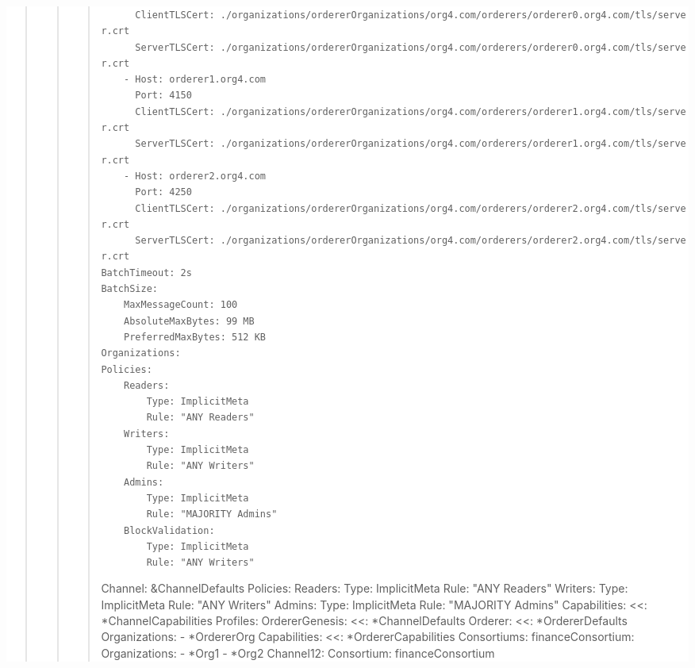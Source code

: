 >>>           ClientTLSCert: ./organizations/ordererOrganizations/org4.com/orderers/orderer0.org4.com/tls/server.crt
>>>           ServerTLSCert: ./organizations/ordererOrganizations/org4.com/orderers/orderer0.org4.com/tls/server.crt
>>>         - Host: orderer1.org4.com
>>>           Port: 4150
>>>           ClientTLSCert: ./organizations/ordererOrganizations/org4.com/orderers/orderer1.org4.com/tls/server.crt
>>>           ServerTLSCert: ./organizations/ordererOrganizations/org4.com/orderers/orderer1.org4.com/tls/server.crt
>>>         - Host: orderer2.org4.com
>>>           Port: 4250
>>>           ClientTLSCert: ./organizations/ordererOrganizations/org4.com/orderers/orderer2.org4.com/tls/server.crt
>>>           ServerTLSCert: ./organizations/ordererOrganizations/org4.com/orderers/orderer2.org4.com/tls/server.crt
>>>     BatchTimeout: 2s
>>>     BatchSize:
>>>         MaxMessageCount: 100
>>>         AbsoluteMaxBytes: 99 MB
>>>         PreferredMaxBytes: 512 KB
>>>     Organizations:
>>>     Policies:
>>>         Readers:
>>>             Type: ImplicitMeta
>>>             Rule: "ANY Readers"
>>>         Writers:
>>>             Type: ImplicitMeta
>>>             Rule: "ANY Writers"
>>>         Admins:
>>>             Type: ImplicitMeta
>>>             Rule: "MAJORITY Admins"
>>>         BlockValidation:
>>>             Type: ImplicitMeta
>>>             Rule: "ANY Writers"
>>> Channel: &ChannelDefaults
>>>     Policies:
>>>         Readers:
>>>             Type: ImplicitMeta
>>>             Rule: "ANY Readers"
>>>         Writers:
>>>             Type: ImplicitMeta
>>>             Rule: "ANY Writers"
>>>         Admins:
>>>             Type: ImplicitMeta
>>>             Rule: "MAJORITY Admins"
>>>     Capabilities:
>>>         <<: *ChannelCapabilities
>>> Profiles:
>>>  OrdererGenesis:
>>>      <<: *ChannelDefaults
>>>      Orderer:
>>>          <<: *OrdererDefaults
>>>          Organizations:
>>>                 - *OrdererOrg
>>>             Capabilities:
>>>                 <<: *OrdererCapabilities
>>>         Consortiums:
>>>             financeConsortium:
>>>                 Organizations:
>>>                     - *Org1
>>>                     - *Org2
>>>     Channel12:
>>>         Consortium: financeConsortium